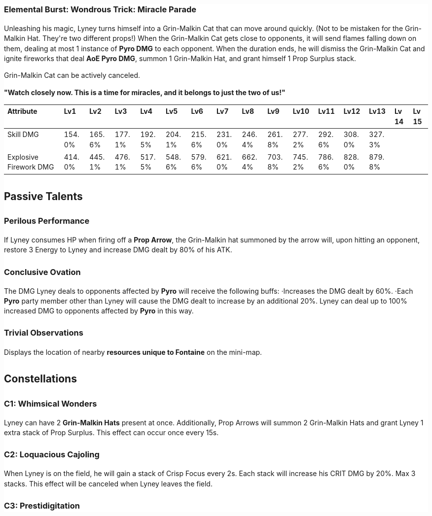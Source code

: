 ### Elemental Burst: Wondrous Trick: Miracle Parade

Unleashing his magic, Lyney turns himself into a Grin-Malkin Cat that can move around quickly. (Not to be mistaken for the Grin-Malkin Hat. They're two different props!)
When the Grin-Malkin Cat gets close to opponents, it will send flames falling down on them, dealing at most 1 instance of **Pyro DMG** to each opponent. When the duration ends, he will dismiss the Grin-Malkin Cat and ignite fireworks that deal **AoE Pyro DMG**, summon 1 Grin-Malkin Hat, and grant himself 1 Prop Surplus stack.

Grin-Malkin Cat can be actively canceled.

**"Watch closely now. This is a time for miracles, and it belongs to just the two of us!"**

| Attribute | Lv1 | Lv2 | Lv3 | Lv4 | Lv5 | Lv6 | Lv7 | Lv8 | Lv9 | Lv10 | Lv11 | Lv12 | Lv13 | Lv14 | Lv15 |
| :--- | :--- | :--- | :--- | :--- | :--- | :--- | :--- | :--- | :--- | :--- | :--- | :--- | :--- | :--- | :--- |
| Skill DMG | 154.0% | 165.6% | 177.1% | 192.5% | 204.1% | 215.6% | 231.0% | 246.4% | 261.8% | 277.2% | 292.6% | 308.0% | 327.3% |
| Explosive Firework DMG | 414.0% | 445.1% | 476.1% | 517.5% | 548.6% | 579.6% | 621.0% | 662.4% | 703.8% | 745.2% | 786.6% | 828.0% | 879.8% |

## Passive Talents

### Perilous Performance

If Lyney consumes HP when firing off a **Prop Arrow**, the Grin-Malkin hat summoned by the arrow will, upon hitting an opponent, restore 3 Energy to Lyney and increase DMG dealt by 80% of his ATK.

### Conclusive Ovation

The DMG Lyney deals to opponents affected by **Pyro** will receive the following buffs:
·Increases the DMG dealt by 60%.
·Each **Pyro** party member other than Lyney will cause the DMG dealt to increase by an additional 20%.
Lyney can deal up to 100% increased DMG to opponents affected by **Pyro** in this way.

### Trivial Observations

Displays the location of nearby **resources unique to Fontaine** on the mini-map.

## Constellations

### C1: Whimsical Wonders

Lyney can have 2 **Grin-Malkin Hats** present at once.
Additionally, Prop Arrows will summon 2 Grin-Malkin Hats and grant Lyney 1 extra stack of Prop Surplus. This effect can occur once every 15s.

### C2: Loquacious Cajoling

When Lyney is on the field, he will gain a stack of Crisp Focus every 2s. Each stack will increase his CRIT DMG by 20%. Max 3 stacks. This effect will be canceled when Lyney leaves the field.

### C3: Prestidigitation
